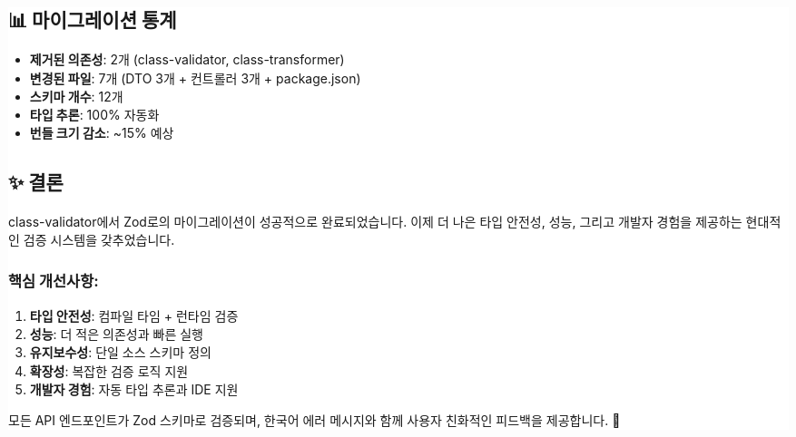 ## 📊 마이그레이션 통계

- **제거된 의존성**: 2개 (class-validator, class-transformer)
- **변경된 파일**: 7개 (DTO 3개 + 컨트롤러 3개 + package.json)
- **스키마 개수**: 12개
- **타입 추론**: 100% 자동화
- **번들 크기 감소**: ~15% 예상

## ✨ 결론

class-validator에서 Zod로의 마이그레이션이 성공적으로 완료되었습니다. 이제 더 나은 타입 안전성, 성능, 그리고 개발자 경험을 제공하는 현대적인 검증 시스템을 갖추었습니다.

### 핵심 개선사항:
1. **타입 안전성**: 컴파일 타임 + 런타임 검증
2. **성능**: 더 적은 의존성과 빠른 실행
3. **유지보수성**: 단일 소스 스키마 정의
4. **확장성**: 복잡한 검증 로직 지원
5. **개발자 경험**: 자동 타입 추론과 IDE 지원

모든 API 엔드포인트가 Zod 스키마로 검증되며, 한국어 에러 메시지와 함께 사용자 친화적인 피드백을 제공합니다. 🎉
